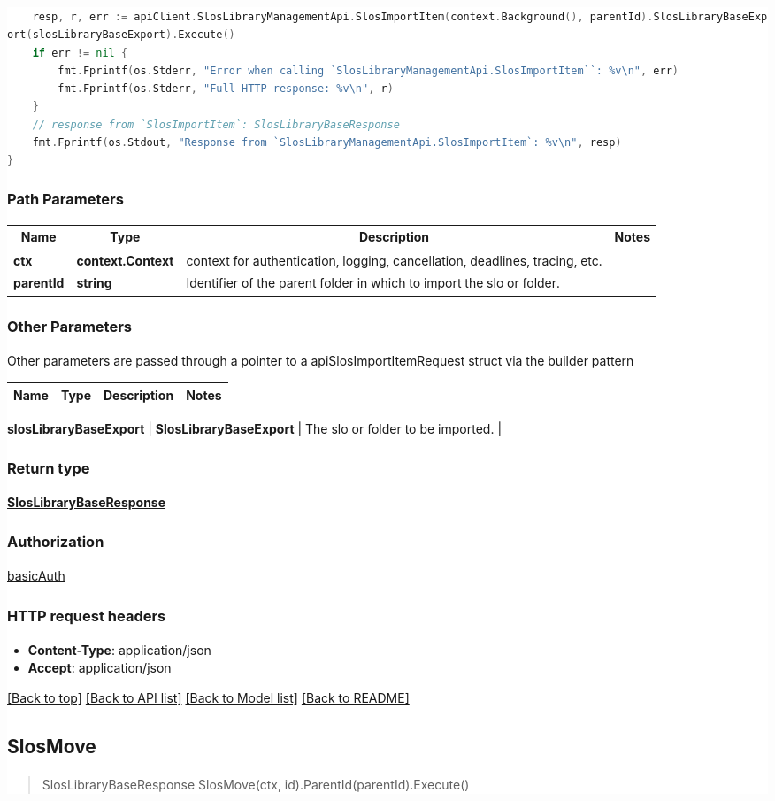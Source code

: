 ```go
    resp, r, err := apiClient.SlosLibraryManagementApi.SlosImportItem(context.Background(), parentId).SlosLibraryBaseExport(slosLibraryBaseExport).Execute()
    if err != nil {
        fmt.Fprintf(os.Stderr, "Error when calling `SlosLibraryManagementApi.SlosImportItem``: %v\n", err)
        fmt.Fprintf(os.Stderr, "Full HTTP response: %v\n", r)
    }
    // response from `SlosImportItem`: SlosLibraryBaseResponse
    fmt.Fprintf(os.Stdout, "Response from `SlosLibraryManagementApi.SlosImportItem`: %v\n", resp)
}
```

### Path Parameters


Name | Type | Description  | Notes
------------- | ------------- | ------------- | -------------
**ctx** | **context.Context** | context for authentication, logging, cancellation, deadlines, tracing, etc.
**parentId** | **string** | Identifier of the parent folder in which to import the slo or folder. | 

### Other Parameters

Other parameters are passed through a pointer to a apiSlosImportItemRequest struct via the builder pattern


Name | Type | Description  | Notes
------------- | ------------- | ------------- | -------------

 **slosLibraryBaseExport** | [**SlosLibraryBaseExport**](SlosLibraryBaseExport.md) | The slo or folder to be imported. | 

### Return type

[**SlosLibraryBaseResponse**](SlosLibraryBaseResponse.md)

### Authorization

[basicAuth](../README.md#basicAuth)

### HTTP request headers

- **Content-Type**: application/json
- **Accept**: application/json

[[Back to top]](#) [[Back to API list]](../README.md#documentation-for-api-endpoints)
[[Back to Model list]](../README.md#documentation-for-models)
[[Back to README]](../README.md)


## SlosMove

> SlosLibraryBaseResponse SlosMove(ctx, id).ParentId(parentId).Execute()
